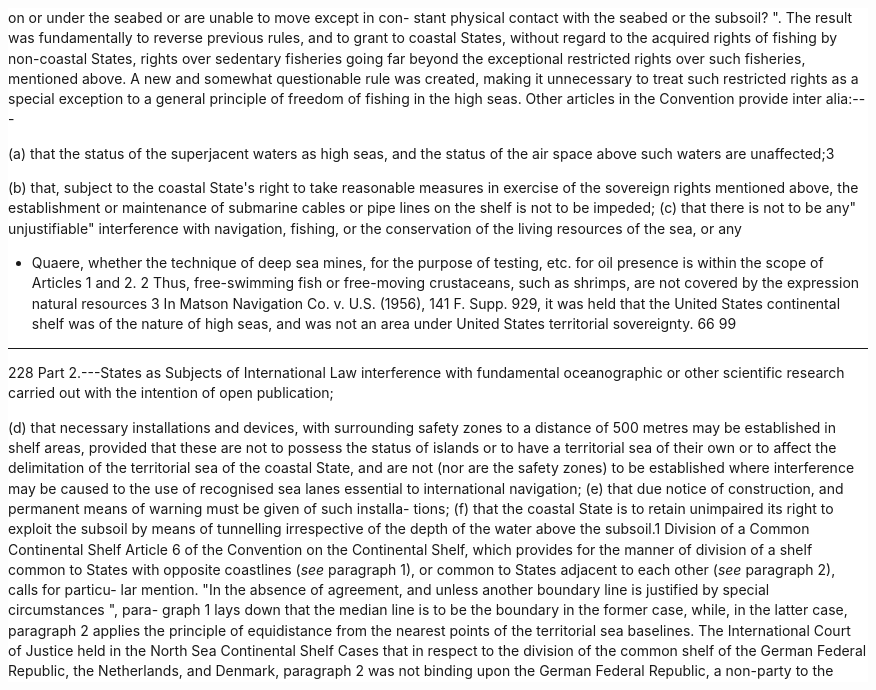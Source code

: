 on or under the seabed or are unable to move except in con-
stant physical contact with the seabed or the subsoil? ". The
result was fundamentally to reverse previous rules, and to grant
to coastal States, without regard to the acquired rights of
fishing by non-coastal States, rights over sedentary fisheries
going far beyond the exceptional restricted rights over such
fisheries, mentioned above. A new and somewhat questionable
rule was created, making it unnecessary to treat such restricted
rights as a special exception to a general principle of freedom
of fishing in the high seas.
Other articles in the Convention provide inter alia:---

(a)
that the status of the superjacent waters as high seas, and the
status of the air space above such waters are unaffected;3

(b) that, subject to the coastal State's right to take reasonable
measures in exercise of the sovereign rights mentioned above,
the establishment or maintenance of submarine cables or pipe
lines on the shelf is not to be impeded; (c) that there is not to
be any" unjustifiable" interference with navigation, fishing, or
the conservation of the living resources of the sea, or any
* Quaere, whether the technique of deep sea mines, for the purpose of
  testing, etc. for oil presence is within the scope of Articles 1 and 2.
  2 Thus, free-swimming fish or free-moving crustaceans, such as shrimps, are
  not covered by the expression natural resources
  3 In Matson Navigation Co. v. U.S. (1956), 141 F. Supp. 929, it was held that
  the United States continental shelf was of the nature of high seas, and was not
  an area under United States territorial sovereignty.
  66
  99

------
228
Part 2.---States as Subjects of International Law
interference with fundamental oceanographic or other scientific
research carried out with the intention of open publication;

(d) that necessary installations and devices, with surrounding
safety zones to a distance of 500 metres may be established in
shelf areas, provided that these are not to possess the status of
islands or to have a territorial sea of their own or to affect the
delimitation of the territorial sea of the coastal State, and are not
(nor are the safety zones) to be established where interference
may be caused to the use of recognised sea lanes essential to
international navigation; (e) that due notice of construction,
and permanent means of warning must be given of such installa-
tions; (f) that the coastal State is to retain unimpaired its right
to exploit the subsoil by means of tunnelling irrespective of the
depth of the water above the subsoil.1
Division of a Common Continental Shelf
Article 6 of the Convention on the Continental Shelf, which
provides for the manner of division of a shelf common to
States with opposite coastlines (_see_ paragraph 1), or common to
States adjacent to each other (_see_ paragraph 2), calls for particu-
lar mention. "In the absence of agreement, and unless another
boundary line is justified by special circumstances ", para-
graph 1 lays down that the median line is to be the boundary in
the former case, while, in the latter case, paragraph 2 applies
the principle of equidistance from the nearest points of the
territorial sea baselines. The International Court of Justice
held in the North Sea Continental Shelf Cases that in respect
to the division of the common shelf of the German Federal
Republic, the Netherlands, and Denmark, paragraph 2 was not
binding upon the German Federal Republic, a non-party to the